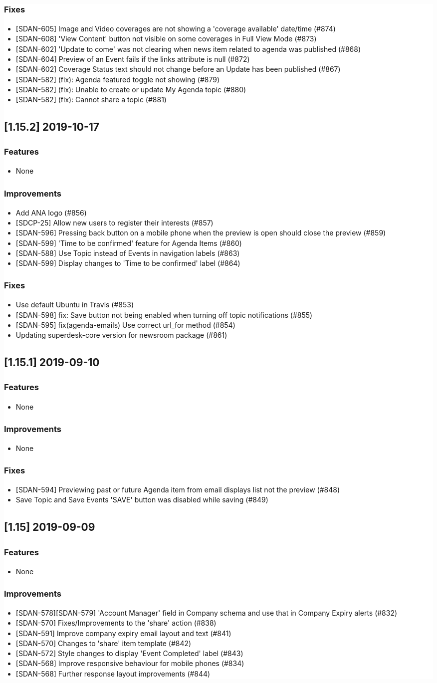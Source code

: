### Fixes
- [SDAN-605] Image and Video coverages are not showing a 'coverage available' date/time (#874)
- [SDAN-608] 'View Content' button not visible on some coverages in Full View Mode (#873)
- [SDAN-602] 'Update to come' was not clearing when news item related to agenda was published (#868)
- [SDAN-604] Preview of an Event fails if the links attribute is null (#872)
- [SDAN-602] Coverage Status text should not change before an Update has been published (#867)
- [SDAN-582] (fix): Agenda featured toggle not showing (#879)
- [SDAN-582] (fix): Unable to create or update My Agenda topic (#880)
- [SDAN-582] (fix): Cannot share a topic (#881)

## [1.15.2] 2019-10-17
### Features
- None

### Improvements
- Add ANA logo (#856)
- [SDCP-25] Allow new users to register their interests (#857)
- [SDAN-596] Pressing back button on a mobile phone when the preview is open should close the preview (#859)
- [SDAN-599] 'Time to be confirmed' feature for Agenda Items (#860)
- [SDAN-588] Use Topic instead of Events in navigation labels (#863)
- [SDAN-599] Display changes to 'Time to be confirmed' label (#864)

### Fixes
- Use default Ubuntu in Travis (#853)
- [SDAN-598] fix: Save button not being enabled when turning off topic notifications (#855)
- [SDAN-595] fix(agenda-emails) Use correct url_for method (#854)
- Updating superdesk-core version for newsroom package (#861)

## [1.15.1] 2019-09-10
### Features
- None

### Improvements
- None

### Fixes
- [SDAN-594] Previewing past or future Agenda item from email displays list not the preview (#848)
- Save Topic and Save Events 'SAVE' button was disabled while saving (#849)

## [1.15] 2019-09-09
### Features
- None

### Improvements
- [SDAN-578][SDAN-579] 'Account Manager' field in Company schema and use that in Company Expiry alerts (#832)
- [SDAN-570] Fixes/Improvements to the 'share' action (#838)
- [SDAN-591] Improve company expiry email layout and text (#841)
- [SDAN-570] Changes to 'share' item template (#842)
- [SDAN-572] Style changes to display 'Event Completed' label (#843)
- [SDAN-568] Improve responsive behaviour for mobile phones (#834)
- [SDAN-568] Further response layout improvements (#844)
